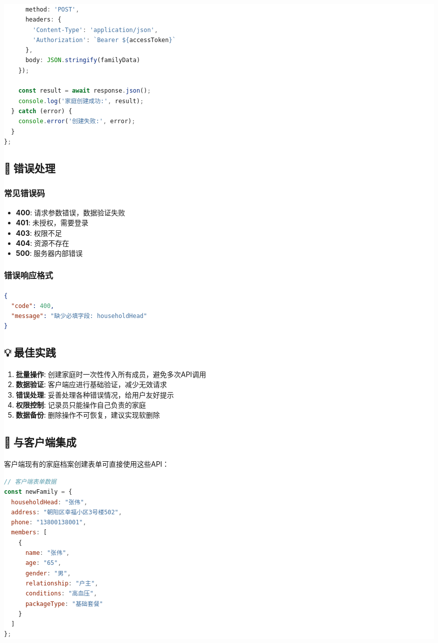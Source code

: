 ```javascript
      method: 'POST',
      headers: {
        'Content-Type': 'application/json',
        'Authorization': `Bearer ${accessToken}`
      },
      body: JSON.stringify(familyData)
    });

    const result = await response.json();
    console.log('家庭创建成功:', result);
  } catch (error) {
    console.error('创建失败:', error);
  }
};
```

## 🚨 错误处理

### 常见错误码
- **400**: 请求参数错误，数据验证失败
- **401**: 未授权，需要登录
- **403**: 权限不足
- **404**: 资源不存在
- **500**: 服务器内部错误

### 错误响应格式
```json
{
  "code": 400,
  "message": "缺少必填字段: householdHead"
}
```

## 💡 最佳实践

1. **批量操作**: 创建家庭时一次性传入所有成员，避免多次API调用
2. **数据验证**: 客户端应进行基础验证，减少无效请求
3. **错误处理**: 妥善处理各种错误情况，给用户友好提示
4. **权限控制**: 记录员只能操作自己负责的家庭
5. **数据备份**: 删除操作不可恢复，建议实现软删除

## 🔄 与客户端集成

客户端现有的家庭档案创建表单可直接使用这些API：

```javascript
// 客户端表单数据
const newFamily = {
  householdHead: "张伟",
  address: "朝阳区幸福小区3号楼502", 
  phone: "13800138001",
  members: [
    {
      name: "张伟",
      age: "65",
      gender: "男",
      relationship: "户主",
      conditions: "高血压",
      packageType: "基础套餐"
    }
  ]
};
```